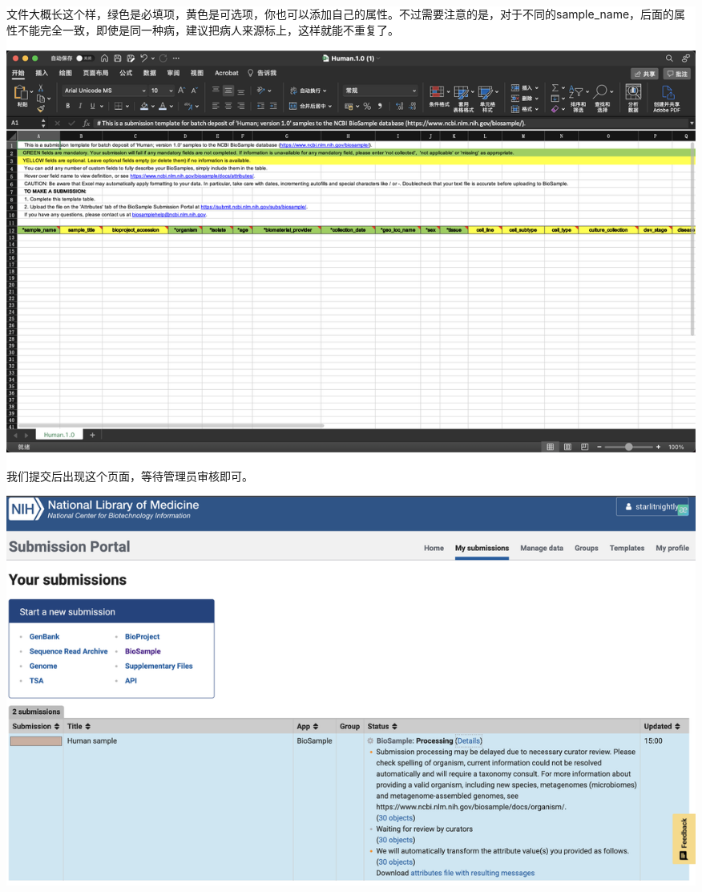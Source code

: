 文件大概长这个样，绿色是必填项，黄色是可选项，你也可以添加自己的属性。不过需要注意的是，对于不同的sample_name，后面的属性不能完全一致，即使是同一种病，建议把病人来源标上，这样就能不重复了。

![image-20230802030858128](ncbi_submitted.assets/image-20230802030858128.png)

我们提交后出现这个页面，等待管理员审核即可。

![image-20230802031118413](ncbi_submitted.assets/image-20230802031118413.png)
